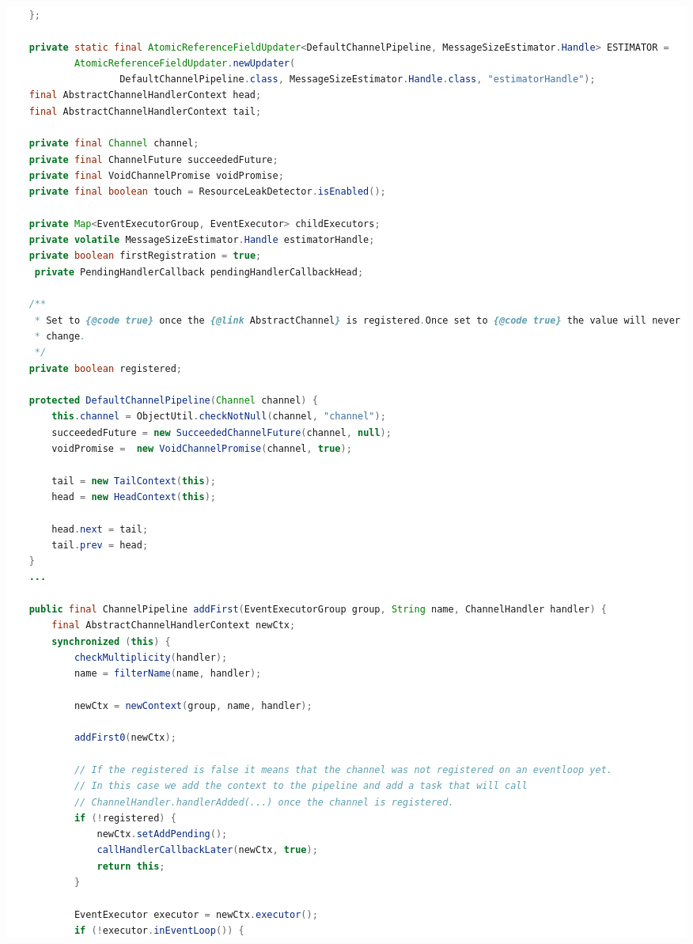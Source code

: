```java
    };

    private static final AtomicReferenceFieldUpdater<DefaultChannelPipeline, MessageSizeEstimator.Handle> ESTIMATOR =
            AtomicReferenceFieldUpdater.newUpdater(
                    DefaultChannelPipeline.class, MessageSizeEstimator.Handle.class, "estimatorHandle");
    final AbstractChannelHandlerContext head;
    final AbstractChannelHandlerContext tail;

    private final Channel channel;
    private final ChannelFuture succeededFuture;
    private final VoidChannelPromise voidPromise;
    private final boolean touch = ResourceLeakDetector.isEnabled();

    private Map<EventExecutorGroup, EventExecutor> childExecutors;
    private volatile MessageSizeEstimator.Handle estimatorHandle;
    private boolean firstRegistration = true;
     private PendingHandlerCallback pendingHandlerCallbackHead;

    /**
     * Set to {@code true} once the {@link AbstractChannel} is registered.Once set to {@code true} the value will never
     * change.
     */
    private boolean registered;

    protected DefaultChannelPipeline(Channel channel) {
        this.channel = ObjectUtil.checkNotNull(channel, "channel");
        succeededFuture = new SucceededChannelFuture(channel, null);
        voidPromise =  new VoidChannelPromise(channel, true);

        tail = new TailContext(this);
        head = new HeadContext(this);

        head.next = tail;
        tail.prev = head;
    }
    ...
        
    public final ChannelPipeline addFirst(EventExecutorGroup group, String name, ChannelHandler handler) {
        final AbstractChannelHandlerContext newCtx;
        synchronized (this) {
            checkMultiplicity(handler);
            name = filterName(name, handler);

            newCtx = newContext(group, name, handler);

            addFirst0(newCtx);

            // If the registered is false it means that the channel was not registered on an eventloop yet.
            // In this case we add the context to the pipeline and add a task that will call
            // ChannelHandler.handlerAdded(...) once the channel is registered.
            if (!registered) {
                newCtx.setAddPending();
                callHandlerCallbackLater(newCtx, true);
                return this;
            }

            EventExecutor executor = newCtx.executor();
            if (!executor.inEventLoop()) {
```